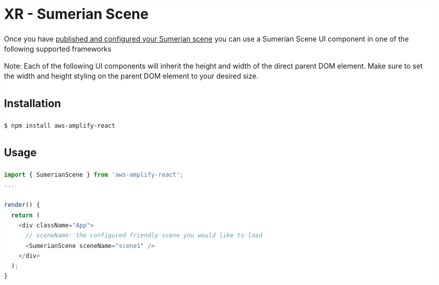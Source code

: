 
# XR - Sumerian Scene

Once you have [published and configured your Sumerian scene](/lib/xr/getting-started) you can use a Sumerian Scene UI component in one of the following supported frameworks

<Callout>

Note: Each of the following UI components will inherit the height and width of the direct parent DOM element. Make sure to set the width and height styling on the parent DOM element to your desired size.

</Callout>

## Installation

```
$ npm install aws-amplify-react
```

## Usage

```javascript
import { SumerianScene } from 'aws-amplify-react';
...

render() {
  return (
    <div className="App">
      // sceneName: the configured friendly scene you would like to load
      <SumerianScene sceneName="scene1" />
    </div>
  );
}
```
